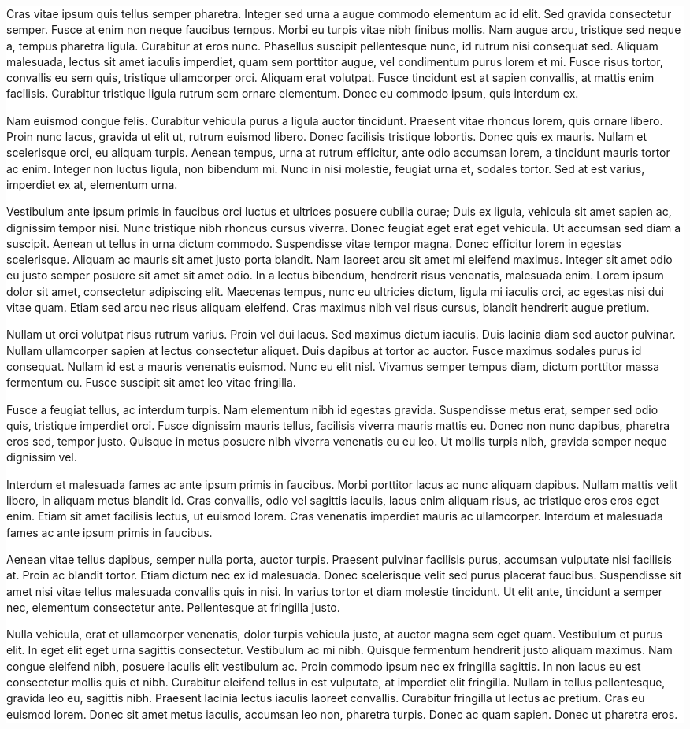 Cras vitae ipsum quis tellus semper pharetra. Integer sed urna a augue commodo elementum ac id elit. Sed gravida consectetur semper. Fusce at enim non neque faucibus tempus. Morbi eu turpis vitae nibh finibus mollis. Nam augue arcu, tristique sed neque a, tempus pharetra ligula. Curabitur at eros nunc. Phasellus suscipit pellentesque nunc, id rutrum nisi consequat sed. Aliquam malesuada, lectus sit amet iaculis imperdiet, quam sem porttitor augue, vel condimentum purus lorem et mi. Fusce risus tortor, convallis eu sem quis, tristique ullamcorper orci. Aliquam erat volutpat. Fusce tincidunt est at sapien convallis, at mattis enim facilisis. Curabitur tristique ligula rutrum sem ornare elementum. Donec eu commodo ipsum, quis interdum ex.

Nam euismod congue felis. Curabitur vehicula purus a ligula auctor tincidunt. Praesent vitae rhoncus lorem, quis ornare libero. Proin nunc lacus, gravida ut elit ut, rutrum euismod libero. Donec facilisis tristique lobortis. Donec quis ex mauris. Nullam et scelerisque orci, eu aliquam turpis. Aenean tempus, urna at rutrum efficitur, ante odio accumsan lorem, a tincidunt mauris tortor ac enim. Integer non luctus ligula, non bibendum mi. Nunc in nisi molestie, feugiat urna et, sodales tortor. Sed at est varius, imperdiet ex at, elementum urna.

Vestibulum ante ipsum primis in faucibus orci luctus et ultrices posuere cubilia curae; Duis ex ligula, vehicula sit amet sapien ac, dignissim tempor nisi. Nunc tristique nibh rhoncus cursus viverra. Donec feugiat eget erat eget vehicula. Ut accumsan sed diam a suscipit. Aenean ut tellus in urna dictum commodo. Suspendisse vitae tempor magna. Donec efficitur lorem in egestas scelerisque. Aliquam ac mauris sit amet justo porta blandit. Nam laoreet arcu sit amet mi eleifend maximus. Integer sit amet odio eu justo semper posuere sit amet sit amet odio. In a lectus bibendum, hendrerit risus venenatis, malesuada enim. Lorem ipsum dolor sit amet, consectetur adipiscing elit. Maecenas tempus, nunc eu ultricies dictum, ligula mi iaculis orci, ac egestas nisi dui vitae quam. Etiam sed arcu nec risus aliquam eleifend. Cras maximus nibh vel risus cursus, blandit hendrerit augue pretium.

Nullam ut orci volutpat risus rutrum varius. Proin vel dui lacus. Sed maximus dictum iaculis. Duis lacinia diam sed auctor pulvinar. Nullam ullamcorper sapien at lectus consectetur aliquet. Duis dapibus at tortor ac auctor. Fusce maximus sodales purus id consequat. Nullam id est a mauris venenatis euismod. Nunc eu elit nisl. Vivamus semper tempus diam, dictum porttitor massa fermentum eu. Fusce suscipit sit amet leo vitae fringilla.

Fusce a feugiat tellus, ac interdum turpis. Nam elementum nibh id egestas gravida. Suspendisse metus erat, semper sed odio quis, tristique imperdiet orci. Fusce dignissim mauris tellus, facilisis viverra mauris mattis eu. Donec non nunc dapibus, pharetra eros sed, tempor justo. Quisque in metus posuere nibh viverra venenatis eu eu leo. Ut mollis turpis nibh, gravida semper neque dignissim vel.

Interdum et malesuada fames ac ante ipsum primis in faucibus. Morbi porttitor lacus ac nunc aliquam dapibus. Nullam mattis velit libero, in aliquam metus blandit id. Cras convallis, odio vel sagittis iaculis, lacus enim aliquam risus, ac tristique eros eros eget enim. Etiam sit amet facilisis lectus, ut euismod lorem. Cras venenatis imperdiet mauris ac ullamcorper. Interdum et malesuada fames ac ante ipsum primis in faucibus.

Aenean vitae tellus dapibus, semper nulla porta, auctor turpis. Praesent pulvinar facilisis purus, accumsan vulputate nisi facilisis at. Proin ac blandit tortor. Etiam dictum nec ex id malesuada. Donec scelerisque velit sed purus placerat faucibus. Suspendisse sit amet nisi vitae tellus malesuada convallis quis in nisi. In varius tortor et diam molestie tincidunt. Ut elit ante, tincidunt a semper nec, elementum consectetur ante. Pellentesque at fringilla justo.

Nulla vehicula, erat et ullamcorper venenatis, dolor turpis vehicula justo, at auctor magna sem eget quam. Vestibulum et purus elit. In eget elit eget urna sagittis consectetur. Vestibulum ac mi nibh. Quisque fermentum hendrerit justo aliquam maximus. Nam congue eleifend nibh, posuere iaculis elit vestibulum ac. Proin commodo ipsum nec ex fringilla sagittis. In non lacus eu est consectetur mollis quis et nibh. Curabitur eleifend tellus in est vulputate, at imperdiet elit fringilla. Nullam in tellus pellentesque, gravida leo eu, sagittis nibh. Praesent lacinia lectus iaculis laoreet convallis. Curabitur fringilla ut lectus ac pretium. Cras eu euismod lorem. Donec sit amet metus iaculis, accumsan leo non, pharetra turpis. Donec ac quam sapien. Donec ut pharetra eros.
